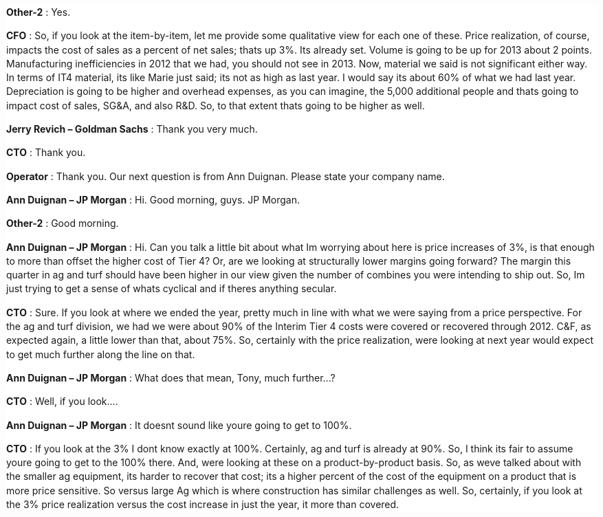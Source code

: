 **Other-2**
: Yes.

**CFO**
: So, if you look at the  item-by-item, let me provide some qualitative view for each one of these. Price realization, of course, impacts the cost of sales as a percent of net sales; thats up 3%. Its already set. Volume is going to be up for 2013 about 2 points. Manufacturing inefficiencies in 2012 that we had, you should not see in 2013. Now, material we said is not significant either way. In terms of IT4 material, its like Marie just said; its not as high as last year. I would say its about 60% of what we had last year. Depreciation is going to be higher and overhead expenses, as you can imagine, the 5,000 additional people and thats going to impact cost of sales, SG&A, and also R&D. So, to that extent thats going to be higher as well.

**Jerry Revich – Goldman Sachs**
: Thank you very much.

**CTO**
: Thank you.

**Operator**
: Thank you. Our next question is from Ann Duignan. Please state your company name.

**Ann Duignan – JP Morgan**
: Hi. Good morning, guys. JP Morgan.

**Other-2**
: Good morning.

**Ann Duignan – JP Morgan**
: Hi. Can you talk a little bit about  what Im worrying about here is price increases of 3%, is that enough to more than offset the higher cost of Tier 4? Or, are we looking at structurally lower margins going forward? The margin this quarter in ag and turf should have been higher in our view given the number of combines you were intending to ship out. So, Im just trying to get a sense of whats cyclical and if theres anything secular.

**CTO**
: Sure. If you look at where we ended the year, pretty much in line with what we were saying from a price perspective. For the ag and turf division, we had  we were about 90% of the Interim Tier 4 costs were covered  or recovered through 2012. C&F, as expected again, a little lower than that, about 75%. So, certainly with the price realization, were looking at next year would expect to get much further along the line on that.

**Ann Duignan – JP Morgan**
: What does that mean, Tony, much further...?

**CTO**
: Well, if you look....

**Ann Duignan – JP Morgan**
: It doesnt sound like youre going to get to 100%.

**CTO**
: If you look at the 3%  I dont know exactly at 100%. Certainly, ag and turf is already at 90%. So, I think its fair to assume youre going to get to the 100% there. And, were looking at these on a product-by-product basis. So, as weve talked about with the smaller ag equipment, its harder to recover that cost; its a higher percent of the cost of the equipment on a product that is more price sensitive. So  versus large Ag which is where construction has similar challenges as well. So, certainly, if you look at the 3% price realization versus the cost increase in just the year, it more than covered.

